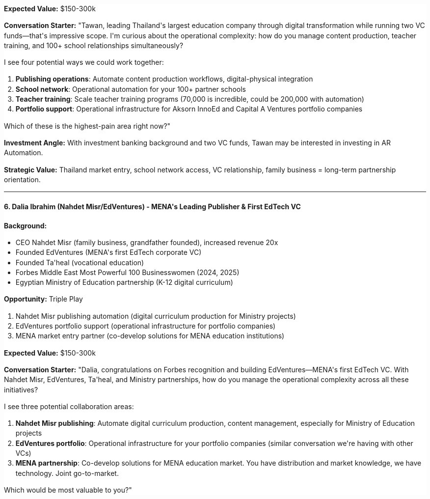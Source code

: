**Expected Value:** $150-300k

**Conversation Starter:**
"Tawan, leading Thailand's largest education company through digital transformation while running two VC funds—that's impressive scope. I'm curious about the operational complexity: how do you manage content production, teacher training, and 100+ school relationships simultaneously?

I see four potential ways we could work together:
1. **Publishing operations**: Automate content production workflows, digital-physical integration
2. **School network**: Operational automation for your 100+ partner schools
3. **Teacher training**: Scale teacher training programs (70,000 is incredible, could be 200,000 with automation)
4. **Portfolio support**: Operational infrastructure for Aksorn InnoEd and Capital A Ventures portfolio companies

Which of these is the highest-pain area right now?"

**Investment Angle:** With investment banking background and two VC funds, Tawan may be interested in investing in AR Automation.

**Strategic Value:** Thailand market entry, school network access, VC relationship, family business = long-term partnership orientation.

---

#### 6. Dalia Ibrahim (Nahdet Misr/EdVentures) - MENA's Leading Publisher & First EdTech VC

**Background:**
- CEO Nahdet Misr (family business, grandfather founded), increased revenue 20x
- Founded EdVentures (MENA's first EdTech corporate VC)
- Founded Ta'heal (vocational education)
- Forbes Middle East Most Powerful 100 Businesswomen (2024, 2025)
- Egyptian Ministry of Education partnership (K-12 digital curriculum)

**Opportunity:** Triple Play
1. Nahdet Misr publishing automation (digital curriculum production for Ministry projects)
2. EdVentures portfolio support (operational infrastructure for portfolio companies)
3. MENA market entry partner (co-develop solutions for MENA education institutions)

**Expected Value:** $150-300k

**Conversation Starter:**
"Dalia, congratulations on Forbes recognition and building EdVentures—MENA's first EdTech VC. With Nahdet Misr, EdVentures, Ta'heal, and Ministry partnerships, how do you manage the operational complexity across all these initiatives?

I see three potential collaboration areas:
1. **Nahdet Misr publishing**: Automate digital curriculum production, content management, especially for Ministry of Education projects
2. **EdVentures portfolio**: Operational infrastructure for your portfolio companies (similar conversation we're having with other VCs)
3. **MENA partnership**: Co-develop solutions for MENA education market. You have distribution and market knowledge, we have technology. Joint go-to-market.

Which would be most valuable to you?"
